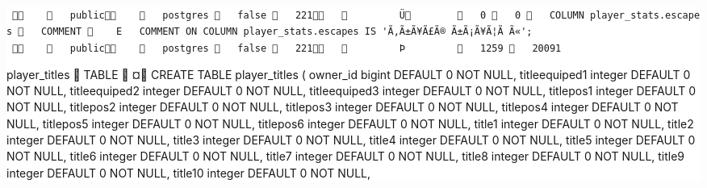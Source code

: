             public       postgres    false    221            Ü           0    0    COLUMN player_stats.escapes    COMMENT     E   COMMENT ON COLUMN player_stats.escapes IS 'Ã‚Ã±Ã¥Ã£Ã® Ã±Ã¡Ã¥Ã¦Ã Ã«';
            public       postgres    false    221            Þ            1259    20091 
   player_titles    TABLE     ¤  CREATE TABLE player_titles (
    owner_id bigint DEFAULT 0 NOT NULL,
    titleequiped1 integer DEFAULT 0 NOT NULL,
    titleequiped2 integer DEFAULT 0 NOT NULL,
    titleequiped3 integer DEFAULT 0 NOT NULL,
    titlepos1 integer DEFAULT 0 NOT NULL,
    titlepos2 integer DEFAULT 0 NOT NULL,
    titlepos3 integer DEFAULT 0 NOT NULL,
    titlepos4 integer DEFAULT 0 NOT NULL,
    titlepos5 integer DEFAULT 0 NOT NULL,
    titlepos6 integer DEFAULT 0 NOT NULL,
    title1 integer DEFAULT 0 NOT NULL,
    title2 integer DEFAULT 0 NOT NULL,
    title3 integer DEFAULT 0 NOT NULL,
    title4 integer DEFAULT 0 NOT NULL,
    title5 integer DEFAULT 0 NOT NULL,
    title6 integer DEFAULT 0 NOT NULL,
    title7 integer DEFAULT 0 NOT NULL,
    title8 integer DEFAULT 0 NOT NULL,
    title9 integer DEFAULT 0 NOT NULL,
    title10 integer DEFAULT 0 NOT NULL,
